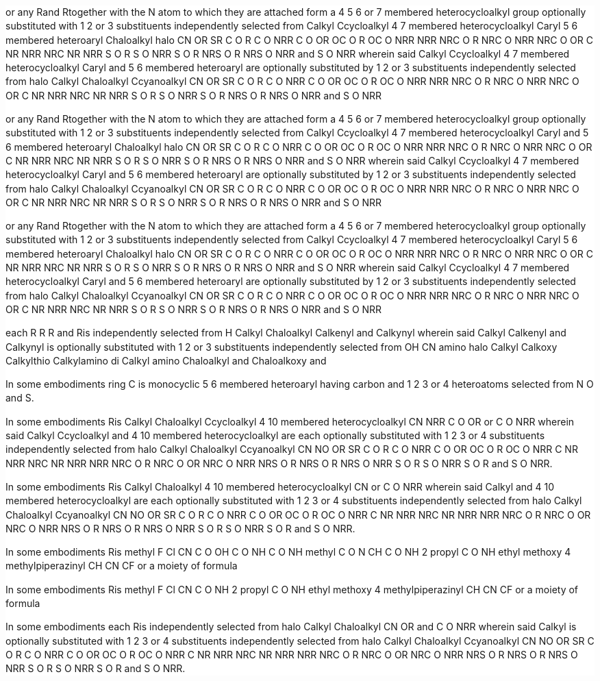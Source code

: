 or any Rand Rtogether with the N atom to which they are attached form a 4 5 6 or 7 membered heterocycloalkyl group optionally substituted with 1 2 or 3 substituents independently selected from Calkyl Ccycloalkyl 4 7 membered heterocycloalkyl Caryl 5 6 membered heteroaryl Chaloalkyl halo CN OR SR C O R C O NRR C O OR OC O R OC O NRR NRR NRC O R NRC O NRR NRC O OR C NR NRR NRC NR NRR S O R S O NRR S O R NRS O R NRS O NRR and S O NRR wherein said Calkyl Ccycloalkyl 4 7 membered heterocycloalkyl Caryl and 5 6 membered heteroaryl are optionally substituted by 1 2 or 3 substituents independently selected from halo Calkyl Chaloalkyl Ccyanoalkyl CN OR SR C O R C O NRR C O OR OC O R OC O NRR NRR NRC O R NRC O NRR NRC O OR C NR NRR NRC NR NRR S O R S O NRR S O R NRS O R NRS O NRR and S O NRR 

or any Rand Rtogether with the N atom to which they are attached form a 4 5 6 or 7 membered heterocycloalkyl group optionally substituted with 1 2 or 3 substituents independently selected from Calkyl Ccycloalkyl 4 7 membered heterocycloalkyl Caryl and 5 6 membered heteroaryl Chaloalkyl halo CN OR SR C O R C O NRR C O OR OC O R OC O NRR NRR NRC O R NRC O NRR NRC O OR C NR NRR NRC NR NRR S O R S O NRR S O R NRS O R NRS O NRR and S O NRR wherein said Calkyl Ccycloalkyl 4 7 membered heterocycloalkyl Caryl and 5 6 membered heteroaryl are optionally substituted by 1 2 or 3 substituents independently selected from halo Calkyl Chaloalkyl Ccyanoalkyl CN OR SR C O R C O NRR C O OR OC O R OC O NRR NRR NRC O R NRC O NRR NRC O OR C NR NRR NRC NR NRR S O R S O NRR S O R NRS O R NRS O NRR and S O NRR 

or any Rand Rtogether with the N atom to which they are attached form a 4 5 6 or 7 membered heterocycloalkyl group optionally substituted with 1 2 or 3 substituents independently selected from Calkyl Ccycloalkyl 4 7 membered heterocycloalkyl Caryl 5 6 membered heteroaryl Chaloalkyl halo CN OR SR C O R C O NRR C O OR OC O R OC O NRR NRR NRC O R NRC O NRR NRC O OR C NR NRR NRC NR NRR S O R S O NRR S O R NRS O R NRS O NRR and S O NRR wherein said Calkyl Ccycloalkyl 4 7 membered heterocycloalkyl Caryl and 5 6 membered heteroaryl are optionally substituted by 1 2 or 3 substituents independently selected from halo Calkyl Chaloalkyl Ccyanoalkyl CN OR SR C O R C O NRR C O OR OC O R OC O NRR NRR NRC O R NRC O NRR NRC O OR C NR NRR NRC NR NRR S O R S O NRR S O R NRS O R NRS O NRR and S O NRR 

each R R R and Ris independently selected from H Calkyl Chaloalkyl Calkenyl and Calkynyl wherein said Calkyl Calkenyl and Calkynyl is optionally substituted with 1 2 or 3 substituents independently selected from OH CN amino halo Calkyl Calkoxy Calkylthio Calkylamino di Calkyl amino Chaloalkyl and Chaloalkoxy and

In some embodiments ring C is monocyclic 5 6 membered heteroaryl having carbon and 1 2 3 or 4 heteroatoms selected from N O and S.

In some embodiments Ris Calkyl Chaloalkyl Ccycloalkyl 4 10 membered heterocycloalkyl CN NRR C O OR or C O NRR wherein said Calkyl Ccycloalkyl and 4 10 membered heterocycloalkyl are each optionally substituted with 1 2 3 or 4 substituents independently selected from halo Calkyl Chaloalkyl Ccyanoalkyl CN NO OR SR C O R C O NRR C O OR OC O R OC O NRR C NR NRR NRC NR NRR NRR NRC O R NRC O OR NRC O NRR NRS O R NRS O R NRS O NRR S O R S O NRR S O R and S O NRR.

In some embodiments Ris Calkyl Chaloalkyl 4 10 membered heterocycloalkyl CN or C O NRR wherein said Calkyl and 4 10 membered heterocycloalkyl are each optionally substituted with 1 2 3 or 4 substituents independently selected from halo Calkyl Chaloalkyl Ccyanoalkyl CN NO OR SR C O R C O NRR C O OR OC O R OC O NRR C NR NRR NRC NR NRR NRR NRC O R NRC O OR NRC O NRR NRS O R NRS O R NRS O NRR S O R S O NRR S O R and S O NRR.

In some embodiments Ris methyl F Cl CN C O OH C O NH C O NH methyl C O N CH C O NH 2 propyl C O NH ethyl methoxy 4 methylpiperazinyl CH CN CF or a moiety of formula 

In some embodiments Ris methyl F Cl CN C O NH 2 propyl C O NH ethyl methoxy 4 methylpiperazinyl CH CN CF or a moiety of formula 

In some embodiments each Ris independently selected from halo Calkyl Chaloalkyl CN OR and C O NRR wherein said Calkyl is optionally substituted with 1 2 3 or 4 substituents independently selected from halo Calkyl Chaloalkyl Ccyanoalkyl CN NO OR SR C O R C O NRR C O OR OC O R OC O NRR C NR NRR NRC NR NRR NRR NRC O R NRC O OR NRC O NRR NRS O R NRS O R NRS O NRR S O R S O NRR S O R and S O NRR.
